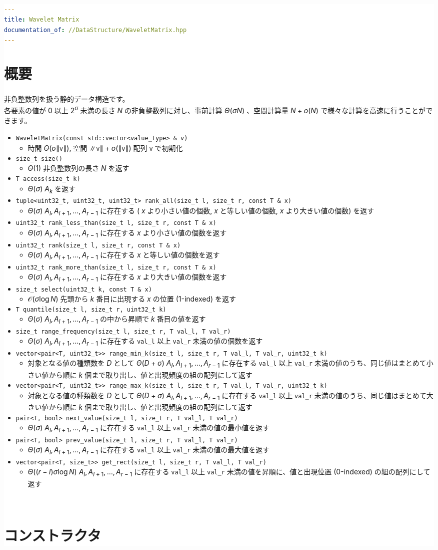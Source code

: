 ```yaml
---
title: Wavelet Matrix
documentation_of: //DataStructure/WaveletMatrix.hpp
---
```


# 概要

非負整数列を扱う静的データ構造です。  
各要素の値が $0$ 以上 $2^\sigma$ 未満の長さ $N$ の非負整数列に対し、事前計算 $\Theta(\sigma N)$ 、空間計算量 $N + o(N)$ で様々な計算を高速に行うことができます。  

- `WaveletMatrix(const std::vector<value_type> & v)`
	- 時間 $\Theta(\sigma \|$`v`$\|)$, 空間 $\|$`v`$\| + o(\|$`v`$\|)$ 配列 `v` で初期化
- `size_t size()`
	- $\Theta(1)$ 非負整数列の長さ $N$ を返す
- `T access(size_t k)`
	- $\Theta(\sigma)$ $A_k$ を返す
- `tuple<uint32_t, uint32_t, uint32_t> rank_all(size_t l, size_t r, const T & x)`
	- $\Theta(\sigma)$ $A_l, A_{l+1}, \ldots, A_{r-1}$ に存在する ( $x$ より小さい値の個数, $x$ と等しい値の個数, $x$ より大きい値の個数) を返す
- `uint32_t rank_less_than(size_t l, size_t r, const T & x)`
	- $\Theta(\sigma)$ $A_l, A_{l+1}, \ldots, A_{r-1}$ に存在する $x$ より小さい値の個数を返す
- `uint32_t rank(size_t l, size_t r, const T & x)`
	- $\Theta(\sigma)$ $A_l, A_{l+1}, \ldots, A_{r-1}$ に存在する $x$ と等しい値の個数を返す
- `uint32_t rank_more_than(size_t l, size_t r, const T & x)`
	- $\Theta(\sigma)$ $A_l, A_{l+1}, \ldots, A_{r-1}$ に存在する $x$ より大きい値の個数を返す
- `size_t select(uint32_t k, const T & x)`
	- $\mathcal{O}(\sigma \log{N})$ 先頭から $k$ 番目に出現する $x$ の位置 (1-indexed) を返す
- `T quantile(size_t l, size_t r, uint32_t k)`
	- $\Theta(\sigma)$ $A_l, A_{l+1}, \ldots, A_{r-1}$ の中から昇順で $k$ 番目の値を返す
- `size_t range_frequency(size_t l, size_t r, T val_l, T val_r)`
	- $\Theta(\sigma)$ $A_l, A_{l+1}, \ldots, A_{r-1}$ に存在する `val_l` 以上 `val_r` 未満の値の個数を返す
- `vector<pair<T, uint32_t>> range_min_k(size_t l, size_t r, T val_l, T val_r, uint32_t k)`
	- 対象となる値の種類数を $D$ として $\Theta(D + \sigma)$ $A_l, A_{l+1}, \ldots, A_{r-1}$ に存在する `val_l` 以上 `val_r` 未満の値のうち、同じ値はまとめて小さい値から順に $k$ 個まで取り出し、値と出現頻度の組の配列にして返す
- `vector<pair<T, uint32_t>> range_max_k(size_t l, size_t r, T val_l, T val_r, uint32_t k)`
	- 対象となる値の種類数を $D$ として $\Theta(D + \sigma)$ $A_l, A_{l+1}, \ldots, A_{r-1}$ に存在する `val_l` 以上 `val_r` 未満の値のうち、同じ値はまとめて大きい値から順に $k$ 個まで取り出し、値と出現頻度の組の配列にして返す
- `pair<T, bool> next_value(size_t l, size_t r, T val_l, T val_r)`
	- $\Theta(\sigma)$ $A_l, A_{l+1}, \ldots, A_{r-1}$ に存在する `val_l` 以上 `val_r` 未満の値の最小値を返す
- `pair<T, bool> prev_value(size_t l, size_t r, T val_l, T val_r)`
	- $\Theta(\sigma)$ $A_l, A_{l+1}, \ldots, A_{r-1}$ に存在する `val_l` 以上 `val_r` 未満の値の最大値を返す
- `vector<pair<T, size_t>> get_rect(size_t l, size_t r, T val_l, T val_r)`
	- $\Theta((r - l) \sigma \log{N})$ $A_l, A_{l+1}, \ldots, A_{r-1}$ に存在する `val_l` 以上 `val_r` 未満の値を昇順に、値と出現位置 (0-indexed) の組の配列にして返す

<br>

# コンストラクタ
